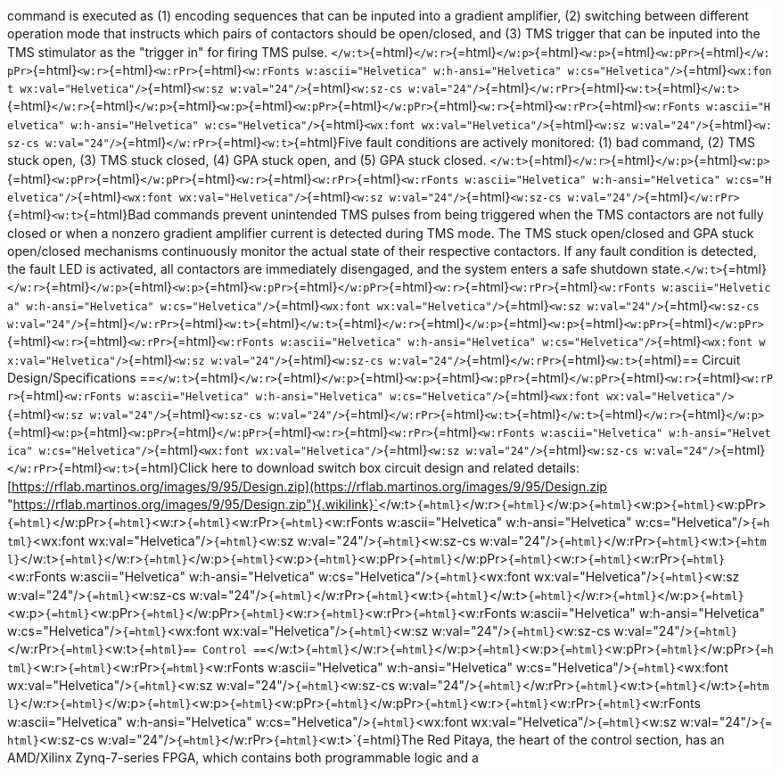 command is executed as (1) encoding sequences that can be inputed into a
gradient amplifier, (2) switching between different operation mode that
instructs which pairs of contactors should be open/closed, and (3) TMS
trigger that can be inputed into the TMS stimulator as the \"trigger
in\" for firing TMS pulse.
`</w:t>`{=html}`</w:r>`{=html}`</w:p>`{=html}`<w:p>`{=html}`<w:pPr>`{=html}`</w:pPr>`{=html}`<w:r>`{=html}`<w:rPr>`{=html}`<w:rFonts w:ascii="Helvetica" w:h-ansi="Helvetica" w:cs="Helvetica"/>`{=html}`<wx:font wx:val="Helvetica"/>`{=html}`<w:sz w:val="24"/>`{=html}`<w:sz-cs w:val="24"/>`{=html}`</w:rPr>`{=html}`<w:t>`{=html}`</w:t>`{=html}`</w:r>`{=html}`</w:p>`{=html}`<w:p>`{=html}`<w:pPr>`{=html}`</w:pPr>`{=html}`<w:r>`{=html}`<w:rPr>`{=html}`<w:rFonts w:ascii="Helvetica" w:h-ansi="Helvetica" w:cs="Helvetica"/>`{=html}`<wx:font wx:val="Helvetica"/>`{=html}`<w:sz w:val="24"/>`{=html}`<w:sz-cs w:val="24"/>`{=html}`</w:rPr>`{=html}`<w:t>`{=html}Five
fault conditions are actively monitored: (1) bad command, (2) TMS stuck
open, (3) TMS stuck closed, (4) GPA stuck open, and (5) GPA stuck
closed.
`</w:t>`{=html}`</w:r>`{=html}`</w:p>`{=html}`<w:p>`{=html}`<w:pPr>`{=html}`</w:pPr>`{=html}`<w:r>`{=html}`<w:rPr>`{=html}`<w:rFonts w:ascii="Helvetica" w:h-ansi="Helvetica" w:cs="Helvetica"/>`{=html}`<wx:font wx:val="Helvetica"/>`{=html}`<w:sz w:val="24"/>`{=html}`<w:sz-cs w:val="24"/>`{=html}`</w:rPr>`{=html}`<w:t>`{=html}Bad
commands prevent unintended TMS pulses from being triggered when the TMS
contactors are not fully closed or when a nonzero gradient amplifier
current is detected during TMS mode. The TMS stuck open/closed and GPA
stuck open/closed mechanisms continuously monitor the actual state of
their respective contactors. If any fault condition is detected, the
fault LED is activated, all contactors are immediately disengaged, and
the system enters a safe shutdown
state.`</w:t>`{=html}`</w:r>`{=html}`</w:p>`{=html}`<w:p>`{=html}`<w:pPr>`{=html}`</w:pPr>`{=html}`<w:r>`{=html}`<w:rPr>`{=html}`<w:rFonts w:ascii="Helvetica" w:h-ansi="Helvetica" w:cs="Helvetica"/>`{=html}`<wx:font wx:val="Helvetica"/>`{=html}`<w:sz w:val="24"/>`{=html}`<w:sz-cs w:val="24"/>`{=html}`</w:rPr>`{=html}`<w:t>`{=html}`</w:t>`{=html}`</w:r>`{=html}`</w:p>`{=html}`<w:p>`{=html}`<w:pPr>`{=html}`</w:pPr>`{=html}`<w:r>`{=html}`<w:rPr>`{=html}`<w:rFonts w:ascii="Helvetica" w:h-ansi="Helvetica" w:cs="Helvetica"/>`{=html}`<wx:font wx:val="Helvetica"/>`{=html}`<w:sz w:val="24"/>`{=html}`<w:sz-cs w:val="24"/>`{=html}`</w:rPr>`{=html}`<w:t>`{=html}==
Circuit Design/Specifications
==`</w:t>`{=html}`</w:r>`{=html}`</w:p>`{=html}`<w:p>`{=html}`<w:pPr>`{=html}`</w:pPr>`{=html}`<w:r>`{=html}`<w:rPr>`{=html}`<w:rFonts w:ascii="Helvetica" w:h-ansi="Helvetica" w:cs="Helvetica"/>`{=html}`<wx:font wx:val="Helvetica"/>`{=html}`<w:sz w:val="24"/>`{=html}`<w:sz-cs w:val="24"/>`{=html}`</w:rPr>`{=html}`<w:t>`{=html}`</w:t>`{=html}`</w:r>`{=html}`</w:p>`{=html}`<w:p>`{=html}`<w:pPr>`{=html}`</w:pPr>`{=html}`<w:r>`{=html}`<w:rPr>`{=html}`<w:rFonts w:ascii="Helvetica" w:h-ansi="Helvetica" w:cs="Helvetica"/>`{=html}`<wx:font wx:val="Helvetica"/>`{=html}`<w:sz w:val="24"/>`{=html}`<w:sz-cs w:val="24"/>`{=html}`</w:rPr>`{=html}`<w:t>`{=html}Click
here to download switch box circuit design and related details:
[https://rflab.martinos.org/images/9/95/Design.zip](https://rflab.martinos.org/images/9/95/Design.zip "https://rflab.martinos.org/images/9/95/Design.zip"){.wikilink}`</w:t>`{=html}`</w:r>`{=html}`</w:p>`{=html}`<w:p>`{=html}`<w:pPr>`{=html}`</w:pPr>`{=html}`<w:r>`{=html}`<w:rPr>`{=html}`<w:rFonts w:ascii="Helvetica" w:h-ansi="Helvetica" w:cs="Helvetica"/>`{=html}`<wx:font wx:val="Helvetica"/>`{=html}`<w:sz w:val="24"/>`{=html}`<w:sz-cs w:val="24"/>`{=html}`</w:rPr>`{=html}`<w:t>`{=html}`</w:t>`{=html}`</w:r>`{=html}`</w:p>`{=html}`<w:p>`{=html}`<w:pPr>`{=html}`</w:pPr>`{=html}`<w:r>`{=html}`<w:rPr>`{=html}`<w:rFonts w:ascii="Helvetica" w:h-ansi="Helvetica" w:cs="Helvetica"/>`{=html}`<wx:font wx:val="Helvetica"/>`{=html}`<w:sz w:val="24"/>`{=html}`<w:sz-cs w:val="24"/>`{=html}`</w:rPr>`{=html}`<w:t>`{=html}`</w:t>`{=html}`</w:r>`{=html}`</w:p>`{=html}`<w:p>`{=html}`<w:pPr>`{=html}`</w:pPr>`{=html}`<w:r>`{=html}`<w:rPr>`{=html}`<w:rFonts w:ascii="Helvetica" w:h-ansi="Helvetica" w:cs="Helvetica"/>`{=html}`<wx:font wx:val="Helvetica"/>`{=html}`<w:sz w:val="24"/>`{=html}`<w:sz-cs w:val="24"/>`{=html}`</w:rPr>`{=html}`<w:t>`{=html}==
Control
==`</w:t>`{=html}`</w:r>`{=html}`</w:p>`{=html}`<w:p>`{=html}`<w:pPr>`{=html}`</w:pPr>`{=html}`<w:r>`{=html}`<w:rPr>`{=html}`<w:rFonts w:ascii="Helvetica" w:h-ansi="Helvetica" w:cs="Helvetica"/>`{=html}`<wx:font wx:val="Helvetica"/>`{=html}`<w:sz w:val="24"/>`{=html}`<w:sz-cs w:val="24"/>`{=html}`</w:rPr>`{=html}`<w:t>`{=html}`</w:t>`{=html}`</w:r>`{=html}`</w:p>`{=html}`<w:p>`{=html}`<w:pPr>`{=html}`</w:pPr>`{=html}`<w:r>`{=html}`<w:rPr>`{=html}`<w:rFonts w:ascii="Helvetica" w:h-ansi="Helvetica" w:cs="Helvetica"/>`{=html}`<wx:font wx:val="Helvetica"/>`{=html}`<w:sz w:val="24"/>`{=html}`<w:sz-cs w:val="24"/>`{=html}`</w:rPr>`{=html}`<w:t>`{=html}The
Red Pitaya, the heart of the control section, has an AMD/Xilinx
Zynq-7-series FPGA, which contains both programmable logic and a
